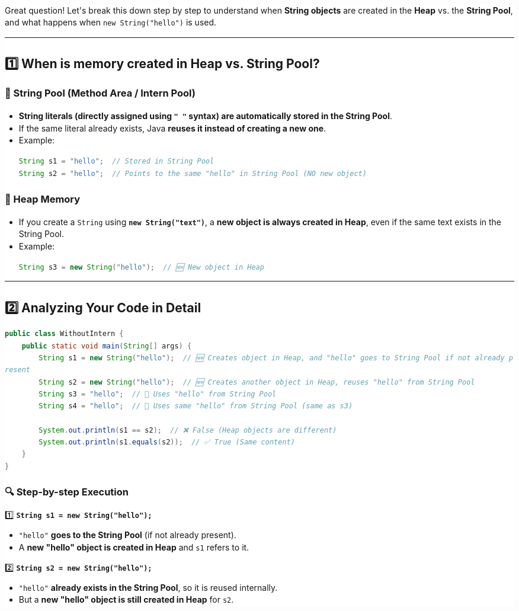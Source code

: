 
Great question! Let's break this down step by step to understand when **String objects** are created in the **Heap** vs. the **String Pool**, and what happens when `new String("hello")` is used.

---

## **1️⃣ When is memory created in Heap vs. String Pool?**
### **🔹 String Pool (Method Area / Intern Pool)**
- **String literals (directly assigned using `" "` syntax) are automatically stored in the String Pool**.
- If the same literal already exists, Java **reuses it instead of creating a new one**.
- Example:
  ```java
  String s1 = "hello";  // Stored in String Pool
  String s2 = "hello";  // Points to the same "hello" in String Pool (NO new object)
  ```

### **🔹 Heap Memory**
- If you create a `String` using **`new String("text")`**, a **new object is always created in Heap**, even if the same text exists in the String Pool.
- Example:
  ```java
  String s3 = new String("hello");  // 🆕 New object in Heap
  ```

---

## **2️⃣ Analyzing Your Code in Detail**
```java
public class WithoutIntern {
    public static void main(String[] args) {
        String s1 = new String("hello");  // 🆕 Creates object in Heap, and "hello" goes to String Pool if not already present
        String s2 = new String("hello");  // 🆕 Creates another object in Heap, reuses "hello" from String Pool
        String s3 = "hello";  // 📌 Uses "hello" from String Pool
        String s4 = "hello";  // 📌 Uses same "hello" from String Pool (same as s3)

        System.out.println(s1 == s2);  // ❌ False (Heap objects are different)
        System.out.println(s1.equals(s2));  // ✅ True (Same content)
    }
}
```

### **🔍 Step-by-step Execution**
1️⃣ **`String s1 = new String("hello");`**
   - `"hello"` **goes to the String Pool** (if not already present).
   - A **new "hello" object is created in Heap** and `s1` refers to it.

2️⃣ **`String s2 = new String("hello");`**
   - `"hello"` **already exists in the String Pool**, so it is reused internally.
   - But a **new "hello" object is still created in Heap** for `s2`.
